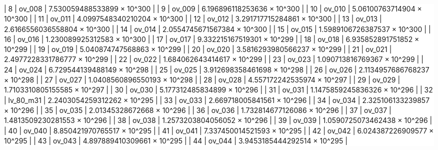 | 8 | ov_008 | 7.530059488533899 × 10^300 |
| 9 | ov_009 | 6.196896118253636 × 10^300 |
| 10 | ov_010 | 5.06100763714904 × 10^300 |
| 11 | ov_011 | 4.0997548340210204 × 10^300 |
| 12 | ov_012 | 3.291717715284861 × 10^300 |
| 13 | ov_013 | 2.6166556036558804 × 10^300 |
| 14 | ov_014 | 2.0554745671567384 × 10^300 |
| 15 | ov_015 | 1.5989106726387537 × 10^300 |
| 16 | ov_016 | 1.230089925312583 × 10^300 |
| 17 | ov_017 | 9.332215167519301 × 10^299 |
| 18 | ov_018 | 6.935852891751852 × 10^299 |
| 19 | ov_019 | 5.040874747568863 × 10^299 |
| 20 | ov_020 | 3.5816293980566237 × 10^299 |
| 21 | ov_021 | 2.4977228331786777 × 10^299 |
| 22 | ov_022 | 1.684062643414617 × 10^299 |
| 23 | ov_023 | 1.090713816769367 × 10^299 |
| 24 | ov_024 | 6.729544139488149 × 10^298 |
| 25 | ov_025 | 3.912698358461698 × 10^298 |
| 26 | ov_026 | 2.1134957686768237 × 10^298 |
| 27 | ov_027 | 1.0408560896550193 × 10^298 |
| 28 | ov_028 | 4.557172242535974 × 10^297 |
| 29 | ov_029 | 1.7103310805155585 × 10^297 |
| 30 | ov_030 | 5.177312485834899 × 10^296 |
| 31 | ov_031 | 1.1475859245836326 × 10^296 |
| 32 | lv_80_m31 | 2.2403054259312262 × 10^295 |
| 33 | ov_033 | 2.669718005841561 × 10^296 |
| 34 | ov_034 | 2.325106133239857 × 10^296 |
| 35 | ov_035 | 2.01345328672668 × 10^296 |
| 36 | ov_036 | 1.732814677126086 × 10^296 |
| 37 | ov_037 | 1.4813509230281553 × 10^296 |
| 38 | ov_038 | 1.2573203804056052 × 10^296 |
| 39 | ov_039 | 1.0590725073462438 × 10^296 |
| 40 | ov_040 | 8.850421970765517 × 10^295 |
| 41 | ov_041 | 7.337450014521593 × 10^295 |
| 42 | ov_042 | 6.024387226909577 × 10^295 |
| 43 | ov_043 | 4.897889410309661 × 10^295 |
| 44 | ov_044 | 3.9453185444292514 × 10^295 |